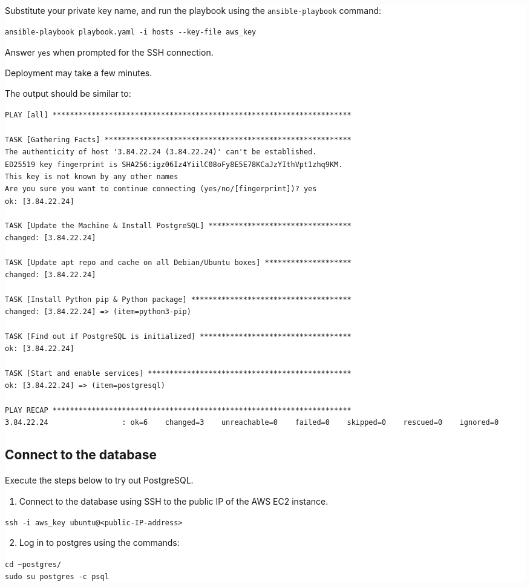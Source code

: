 Substitute your private key name, and run the playbook using the  `ansible-playbook` command:

```console
ansible-playbook playbook.yaml -i hosts --key-file aws_key
```

Answer `yes` when prompted for the SSH connection. 

Deployment may take a few minutes. 

The output should be similar to:

```output
PLAY [all] *********************************************************************

TASK [Gathering Facts] *********************************************************
The authenticity of host '3.84.22.24 (3.84.22.24)' can't be established.
ED25519 key fingerprint is SHA256:igz06Iz4YiilC08oFy8E5E78KCaJzYIthVpt1zhq9KM.
This key is not known by any other names
Are you sure you want to continue connecting (yes/no/[fingerprint])? yes
ok: [3.84.22.24]

TASK [Update the Machine & Install PostgreSQL] *********************************
changed: [3.84.22.24]

TASK [Update apt repo and cache on all Debian/Ubuntu boxes] ********************
changed: [3.84.22.24]

TASK [Install Python pip & Python package] *************************************
changed: [3.84.22.24] => (item=python3-pip)

TASK [Find out if PostgreSQL is initialized] ***********************************
ok: [3.84.22.24]

TASK [Start and enable services] ***********************************************
ok: [3.84.22.24] => (item=postgresql)

PLAY RECAP *********************************************************************
3.84.22.24                 : ok=6    changed=3    unreachable=0    failed=0    skipped=0    rescued=0    ignored=0   
```

## Connect to the database 

Execute the steps below to try out PostgreSQL.

1. Connect to the database using SSH to the public IP of the AWS EC2 instance. 

```console
ssh -i aws_key ubuntu@<public-IP-address>
```

2. Log in to postgres using the commands:

```console
cd ~postgres/
sudo su postgres -c psql
```
